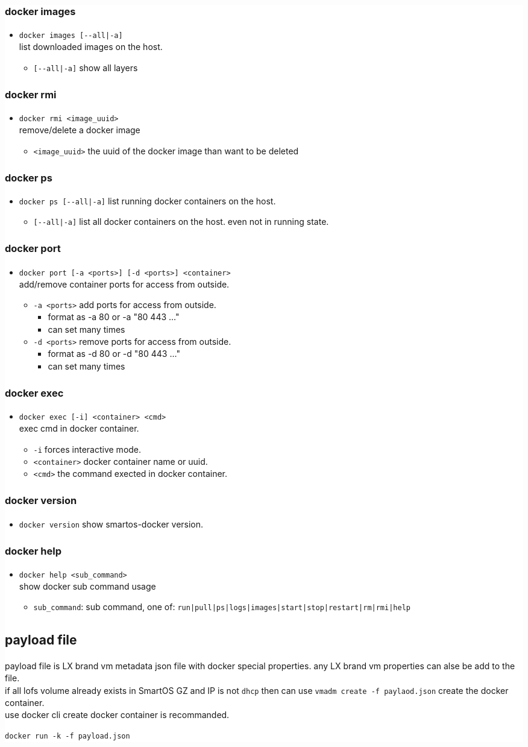 ### docker images
- `docker images [--all|-a]`   
list downloaded images on the host.

    - `[--all|-a]` show all layers

### docker rmi
- `docker rmi <image_uuid>`   
remove/delete a docker image

    - `<image_uuid>` the uuid of the docker image than want to be deleted

### docker ps
- `docker ps [--all|-a]` 
list running docker containers on the host.

    - `[--all|-a]` list all docker containers on the host. even not in running state.

### docker port
- `docker port [-a <ports>] [-d <ports>] <container>`  
add/remove container ports for access from outside.  

    - `-a <ports>` add ports for access from outside.
        - format as -a 80 or -a "80 443 ..."
        - can set many times
    - `-d <ports>` remove ports for access from outside.
        - format as -d 80 or -d "80 443 ..."
        - can set many times
### docker exec
- `docker exec [-i] <container> <cmd>`  
exec cmd in docker container.

    - `-i` forces interactive mode.
    - `<container>` docker container name or uuid.
    - `<cmd>` the command exected in docker container.

### docker version 
- `docker version` 
show smartos-docker version.

### docker help
- `docker help <sub_command>`  
show docker sub command usage

    - `sub_command`: sub command, one of: `run|pull|ps|logs|images|start|stop|restart|rm|rmi|help`

## payload file
payload file is LX brand vm metadata json file with docker special properties. any LX brand vm properties can alse be add to the file.  
if all lofs volume already exists in SmartOS GZ and IP is not `dhcp` then can use `vmadm create -f paylaod.json` create the docker container.  
use docker cli create docker container is recommanded.
```
docker run -k -f payload.json
```
